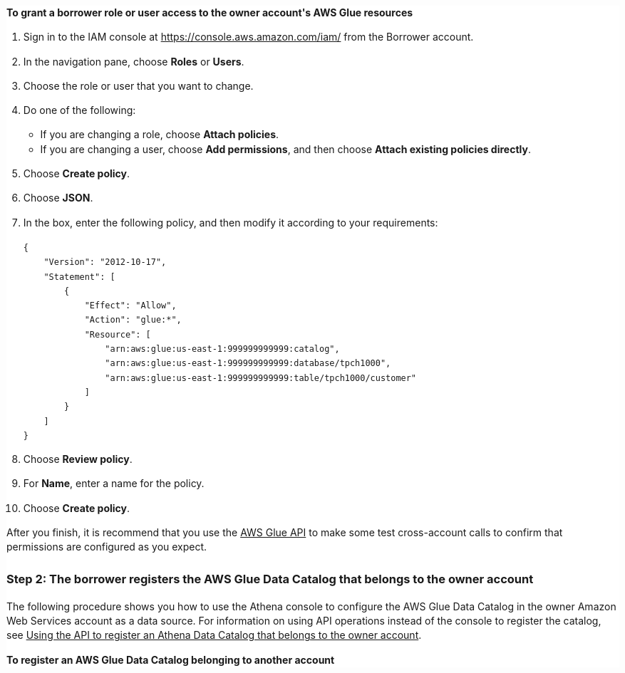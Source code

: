 **To grant a borrower role or user access to the owner account's AWS Glue resources**

1. Sign in to the IAM console at [https://console\.aws\.amazon\.com/iam/](https://console.aws.amazon.com/iam/) from the Borrower account\.

1. In the navigation pane, choose **Roles** or **Users**\.

1. Choose the role or user that you want to change\.

1. Do one of the following:
   + If you are changing a role, choose **Attach policies**\.
   + If you are changing a user, choose **Add permissions**, and then choose **Attach existing policies directly**\.

1. Choose **Create policy**\.

1. Choose **JSON**\.

1. In the box, enter the following policy, and then modify it according to your requirements:

   ```
   {
       "Version": "2012-10-17",
       "Statement": [
           {
               "Effect": "Allow",
               "Action": "glue:*",
               "Resource": [
                   "arn:aws:glue:us-east-1:999999999999:catalog",
                   "arn:aws:glue:us-east-1:999999999999:database/tpch1000",
                   "arn:aws:glue:us-east-1:999999999999:table/tpch1000/customer"
               ]
           }
       ]
   }
   ```

1. Choose **Review policy**\.

1. For **Name**, enter a name for the policy\.

1. Choose **Create policy**\.

After you finish, it is recommend that you use the [AWS Glue API](https://docs.aws.amazon.com/glue/latest/dg/aws-glue-api.html) to make some test cross\-account calls to confirm that permissions are configured as you expect\.

### Step 2: The borrower registers the AWS Glue Data Catalog that belongs to the owner account<a name="security-iam-cross-account-glue-catalog-access-step-2"></a>

The following procedure shows you how to use the Athena console to configure the AWS Glue Data Catalog in the owner Amazon Web Services account as a data source\. For information on using API operations instead of the console to register the catalog, see [Using the API to register an Athena Data Catalog that belongs to the owner account](#security-iam-cross-account-glue-catalog-access-step-2-api)\.

**To register an AWS Glue Data Catalog belonging to another account**
